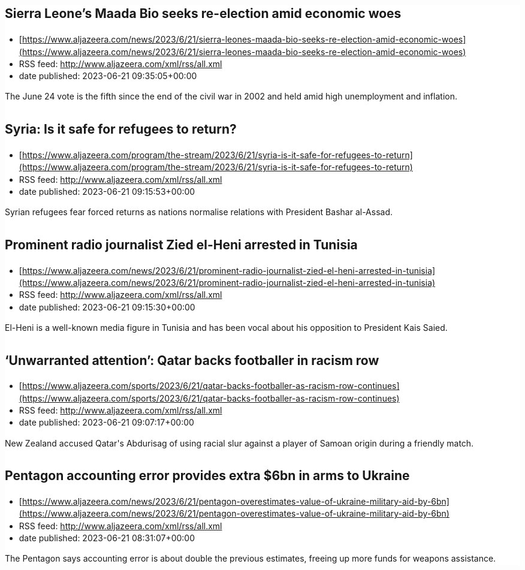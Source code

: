 ## Sierra Leone’s Maada Bio seeks re-election amid economic woes
 - [https://www.aljazeera.com/news/2023/6/21/sierra-leones-maada-bio-seeks-re-election-amid-economic-woes](https://www.aljazeera.com/news/2023/6/21/sierra-leones-maada-bio-seeks-re-election-amid-economic-woes)
 - RSS feed: http://www.aljazeera.com/xml/rss/all.xml
 - date published: 2023-06-21 09:35:05+00:00

The June 24 vote is the fifth since the end of the civil war in 2002 and held amid high unemployment and inflation.

## Syria: Is it safe for refugees to return?
 - [https://www.aljazeera.com/program/the-stream/2023/6/21/syria-is-it-safe-for-refugees-to-return](https://www.aljazeera.com/program/the-stream/2023/6/21/syria-is-it-safe-for-refugees-to-return)
 - RSS feed: http://www.aljazeera.com/xml/rss/all.xml
 - date published: 2023-06-21 09:15:53+00:00

Syrian refugees fear forced returns as nations normalise relations with President Bashar al-Assad.

## Prominent radio journalist Zied el-Heni arrested in Tunisia
 - [https://www.aljazeera.com/news/2023/6/21/prominent-radio-journalist-zied-el-heni-arrested-in-tunisia](https://www.aljazeera.com/news/2023/6/21/prominent-radio-journalist-zied-el-heni-arrested-in-tunisia)
 - RSS feed: http://www.aljazeera.com/xml/rss/all.xml
 - date published: 2023-06-21 09:15:30+00:00

El-Heni is a well-known media figure in Tunisia and has been vocal about his opposition to President Kais Saied.

## ‘Unwarranted attention’: Qatar backs footballer in racism row
 - [https://www.aljazeera.com/sports/2023/6/21/qatar-backs-footballer-as-racism-row-continues](https://www.aljazeera.com/sports/2023/6/21/qatar-backs-footballer-as-racism-row-continues)
 - RSS feed: http://www.aljazeera.com/xml/rss/all.xml
 - date published: 2023-06-21 09:07:17+00:00

New Zealand accused Qatar&#039;s Abdurisag of using racial slur against a player of Samoan origin during a friendly match.

## Pentagon accounting error provides extra $6bn in arms to Ukraine
 - [https://www.aljazeera.com/news/2023/6/21/pentagon-overestimates-value-of-ukraine-military-aid-by-6bn](https://www.aljazeera.com/news/2023/6/21/pentagon-overestimates-value-of-ukraine-military-aid-by-6bn)
 - RSS feed: http://www.aljazeera.com/xml/rss/all.xml
 - date published: 2023-06-21 08:31:07+00:00

The Pentagon says accounting error is about double the previous estimates, freeing up more funds for weapons assistance.
